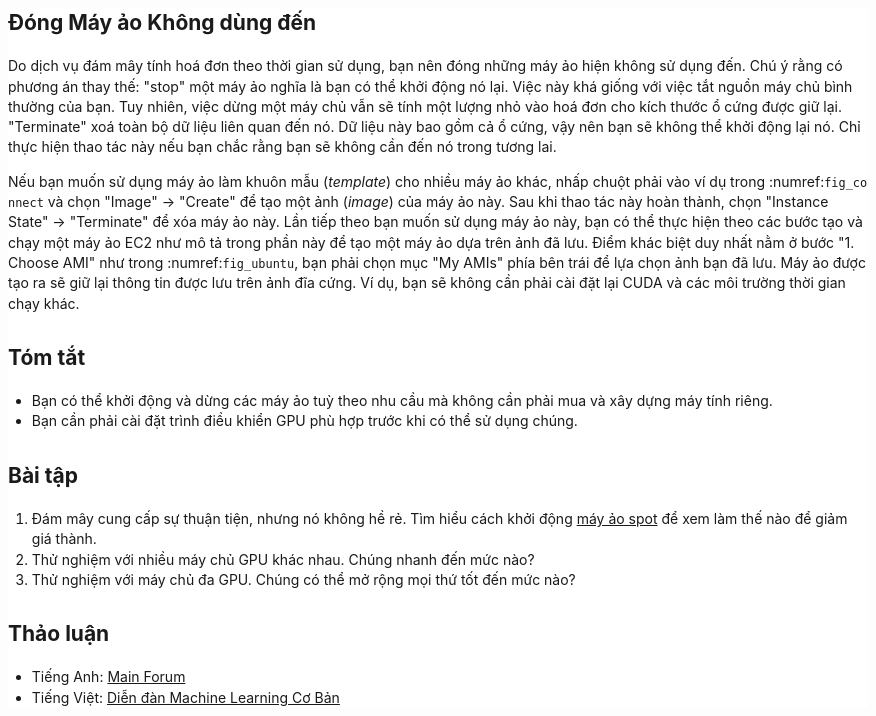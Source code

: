 


## Đóng Máy ảo Không dùng đến




Do dịch vụ đám mây tính hoá đơn theo thời gian sử dụng, bạn nên đóng những máy ảo hiện không sử dụng đến.
Chú ý rằng có phương án thay thế: "stop" một máy ảo nghĩa là bạn có thể khởi động nó lại.
Việc này khá giống với việc tắt nguồn máy chủ bình thường của bạn.
Tuy nhiên, việc dừng một máy chủ vẫn sẽ tính một lượng nhỏ vào hoá đơn cho kích thước ổ cứng được giữ lại.
"Terminate" xoá toàn bộ dữ liệu liên quan đến nó.
Dữ liệu này bao gồm cả ổ cứng, vậy nên bạn sẽ không thể khởi động lại nó.
Chỉ thực hiện thao tác này nếu bạn chắc rằng bạn sẽ không cần đến nó trong tương lai.




Nếu bạn muốn sử dụng máy ảo làm khuôn mẫu (*template*) cho nhiều máy ảo khác,
nhấp chuột phải vào ví dụ trong :numref:`fig_connect` và chọn "Image" $\rightarrow$ "Create" để tạo một ảnh (*image*) của máy ảo này.
Sau khi thao tác này hoàn thành, chọn "Instance State" $\rightarrow$ "Terminate" để xóa máy ảo này.
Lần tiếp theo bạn muốn sử dụng máy ảo này, bạn có thể thực hiện theo các bước tạo và
chạy một máy ảo EC2 như mô tả trong phần này để tạo một máy ảo dựa trên ảnh đã lưu.
Điểm khác biệt duy nhất nằm ở bước "1. Choose AMI" như trong :numref:`fig_ubuntu`,
bạn phải chọn mục "My AMIs" phía bên trái để lựa chọn ảnh bạn đã lưu.
Máy ảo được tạo ra sẽ giữ lại thông tin được lưu trên ảnh đĩa cứng.
Ví dụ, bạn sẽ không cần phải cài đặt lại CUDA và các môi trường thời gian chạy khác.


## Tóm tắt



* Bạn có thể khởi động và dừng các máy ảo tuỳ theo nhu cầu mà không cần phải mua và xây dựng máy tính riêng.
* Bạn cần phải cài đặt trình điều khiển GPU phù hợp trước khi có thể sử dụng chúng.


## Bài tập



1. Đám mây cung cấp sự thuận tiện, nhưng nó không hề rẻ.
Tìm hiểu cách khởi động [máy ảo spot](https://aws.amazon.com/ec2/spot/) để xem làm thế nào để giảm giá thành.
2. Thử nghiệm với nhiều máy chủ GPU khác nhau. Chúng nhanh đến mức nào?
3. Thử nghiệm với máy chủ đa GPU. Chúng có thể mở rộng mọi thứ tốt đến mức nào?






## Thảo luận
* Tiếng Anh: [Main Forum](https://discuss.d2l.ai/t/423)
* Tiếng Việt: [Diễn đàn Machine Learning Cơ Bản](https://forum.machinelearningcoban.com/c/d2l)
